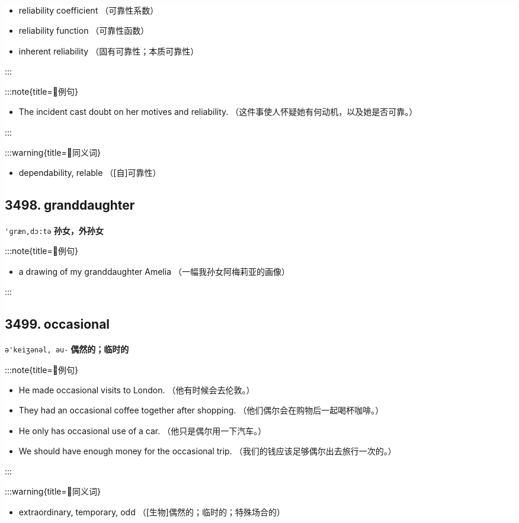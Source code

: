 - reliability coefficient （可靠性系数）

- reliability function （可靠性函数）

- inherent reliability （固有可靠性；本质可靠性）

:::

:::note{title=🎤例句}

- The incident cast doubt on her motives and reliability. （这件事使人怀疑她有何动机，以及她是否可靠。）

:::

:::warning{title=🤔同义词}

- dependability, relable （[自]可靠性）


## 3498. granddaughter

`'ɡræn,dɔ:tə`  **孙女，外孙女**

:::note{title=🎤例句}

- a drawing of my granddaughter Amelia （一幅我孙女阿梅莉亚的画像）

:::

## 3499. occasional

`ə'keiʒənəl, əu-`  **偶然的；临时的**

:::note{title=🎤例句}

- He made occasional visits to London. （他有时候会去伦敦。）

- They had an occasional coffee together after shopping. （他们偶尔会在购物后一起喝杯咖啡。）

- He only has occasional use of a car. （他只是偶尔用一下汽车。）

- We should have enough money for the occasional trip. （我们的钱应该足够偶尔出去旅行一次的。）

:::

:::warning{title=🤔同义词}

- extraordinary, temporary, odd （[生物]偶然的；临时的；特殊场合的）


